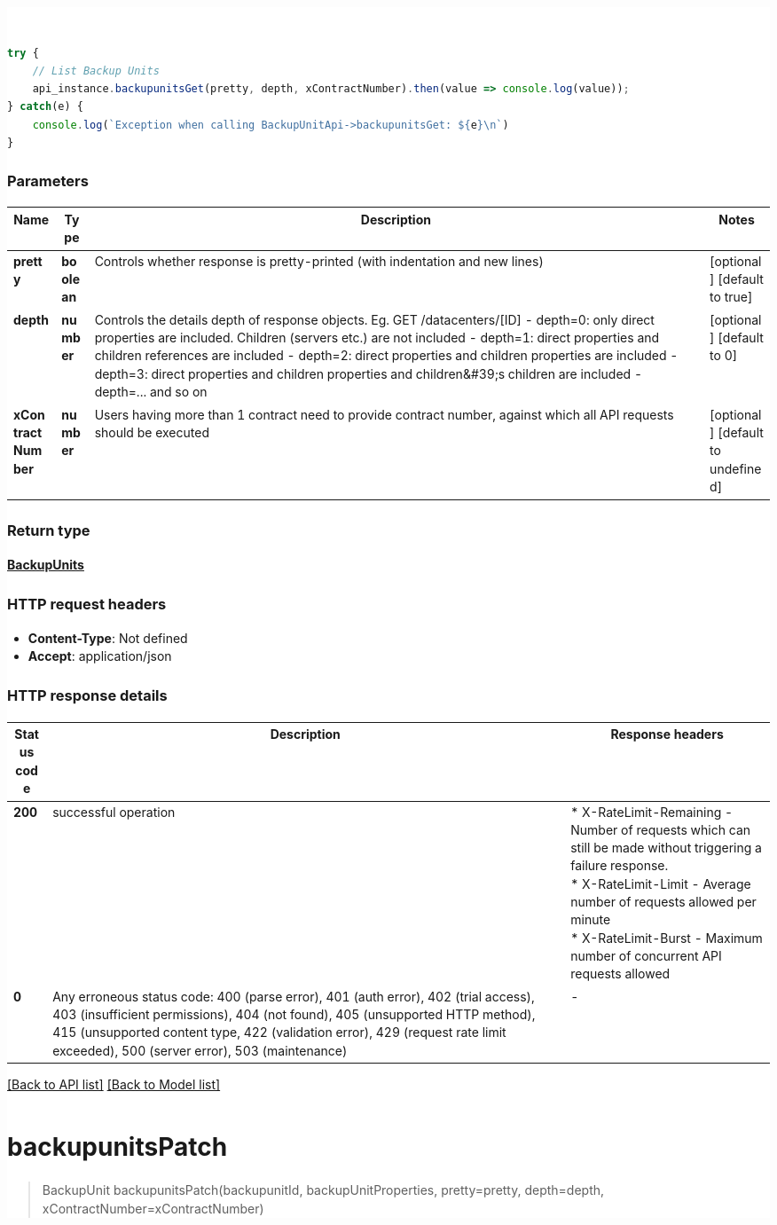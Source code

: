```typescript


try {
    // List Backup Units 
    api_instance.backupunitsGet(pretty, depth, xContractNumber).then(value => console.log(value));
} catch(e) {
    console.log(`Exception when calling BackupUnitApi->backupunitsGet: ${e}\n`)
}

```

### Parameters

Name | Type | Description  | Notes
------------- | ------------- | ------------- | -------------
 **pretty** | **boolean**| Controls whether response is pretty-printed (with indentation and new lines) | [optional] [default to true]
 **depth** | **number**| Controls the details depth of response objects.  Eg. GET /datacenters/[ID]  - depth&#x3D;0: only direct properties are included. Children (servers etc.) are not included  - depth&#x3D;1: direct properties and children references are included  - depth&#x3D;2: direct properties and children properties are included  - depth&#x3D;3: direct properties and children properties and children\&#39;s children are included  - depth&#x3D;... and so on | [optional] [default to 0]
 **xContractNumber** | **number**| Users having more than 1 contract need to provide contract number, against which all API requests should be executed | [optional] [default to undefined]

### Return type

[**BackupUnits**](#BackupUnits)


### HTTP request headers

 - **Content-Type**: Not defined
 - **Accept**: application/json

### HTTP response details
| Status code | Description | Response headers |
|-------------|-------------|------------------|
**200** | successful operation |  * X-RateLimit-Remaining - Number of requests which can still be made without triggering a failure response.  <br>  * X-RateLimit-Limit - Average number of requests allowed per minute <br>  * X-RateLimit-Burst - Maximum number of concurrent API requests allowed <br>  |
**0** | Any erroneous status code: 400 (parse error), 401 (auth error), 402 (trial access), 403 (insufficient permissions), 404 (not found), 405 (unsupported HTTP method), 415 (unsupported content type, 422 (validation error), 429 (request rate limit exceeded), 500 (server error), 503 (maintenance) |  -  |

[[Back to API list]](#documentation-for-api-endpoints) [[Back to Model list]](#documentation-for-models)

# **backupunitsPatch**
> BackupUnit backupunitsPatch(backupunitId, backupUnitProperties, pretty=pretty, depth=depth, xContractNumber=xContractNumber)
